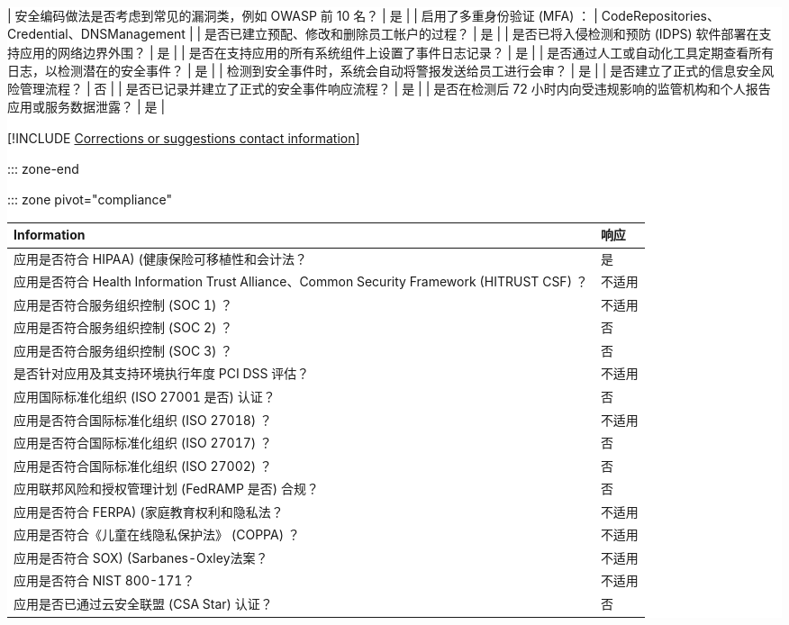 | 安全编码做法是否考虑到常见的漏洞类，例如 OWASP 前 10 名？ | 是 |
| 启用了多重身份验证 (MFA) ： | CodeRepositories、Credential、DNSManagement |
| 是否已建立预配、修改和删除员工帐户的过程？ | 是 |
| 是否已将入侵检测和预防 (IDPS) 软件部署在支持应用的网络边界外围？ | 是 |
| 是否在支持应用的所有系统组件上设置了事件日志记录？ | 是 |
| 是否通过人工或自动化工具定期查看所有日志，以检测潜在的安全事件？ | 是 |
| 检测到安全事件时，系统会自动将警报发送给员工进行会审？ | 是 |
| 是否建立了正式的信息安全风险管理流程？ | 否 |
| 是否已记录并建立了正式的安全事件响应流程？ | 是 |
| 是否在检测后 72 小时内向受违规影响的监管机构和个人报告应用或服务数据泄露？ | 是 |

[!INCLUDE [Corrections or suggestions contact information](../includes/corrections-or-suggestions.md)]

::: zone-end

::: zone pivot="compliance"

| **Information** | **响应** |
|:----------------|:-------------|
| 应用是否符合 HIPAA)  (健康保险可移植性和会计法？ | 是 |
| 应用是否符合 Health Information Trust Alliance、Common Security Framework (HITRUST CSF) ？ | 不适用 |
| 应用是否符合服务组织控制 (SOC 1) ？ | 不适用 |
| 应用是否符合服务组织控制 (SOC 2) ？ | 否 |
| 应用是否符合服务组织控制 (SOC 3) ？ | 否 |
| 是否针对应用及其支持环境执行年度 PCI DSS 评估？ | 不适用 |
| 应用国际标准化组织 (ISO 27001 是否) 认证？ | 否 |
| 应用是否符合国际标准化组织 (ISO 27018) ？ | 不适用 |
| 应用是否符合国际标准化组织 (ISO 27017) ？ | 否 |
| 应用是否符合国际标准化组织 (ISO 27002) ？ | 否 |
| 应用联邦风险和授权管理计划 (FedRAMP 是否) 合规？ | 否 |
| 应用是否符合 FERPA)  (家庭教育权利和隐私法？ | 不适用 |
| 应用是否符合《儿童在线隐私保护法》 (COPPA) ？ | 不适用 |
| 应用是否符合 SOX)  (Sarbanes-Oxley法案？ | 不适用 |
| 应用是否符合 NIST 800-171？ | 不适用 |
| 应用是否已通过云安全联盟 (CSA Star) 认证？ | 否 |
